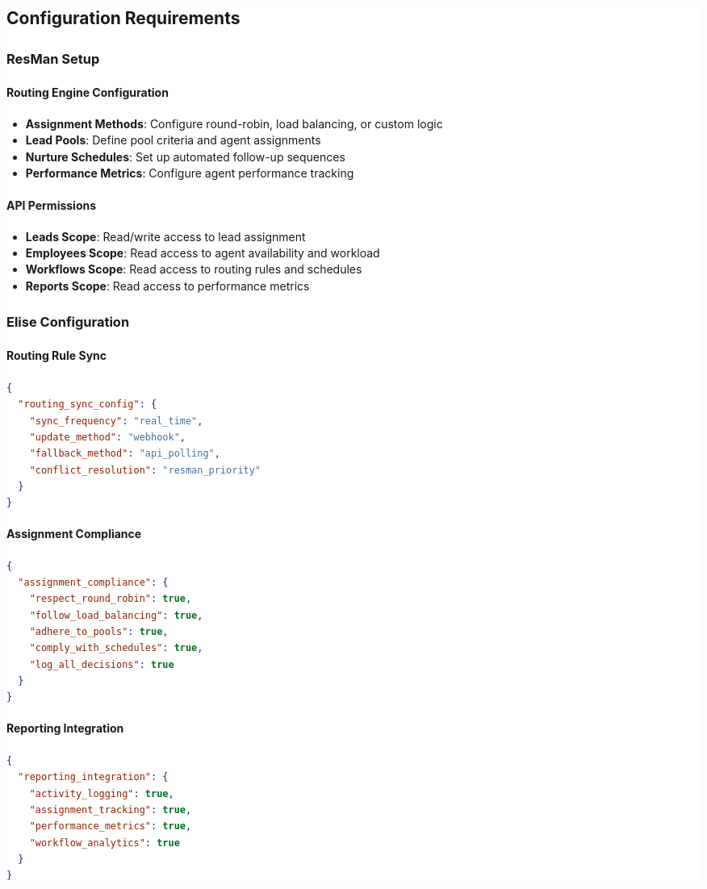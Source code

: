 ## Configuration Requirements

### ResMan Setup

#### Routing Engine Configuration
- **Assignment Methods**: Configure round-robin, load balancing, or custom logic
- **Lead Pools**: Define pool criteria and agent assignments
- **Nurture Schedules**: Set up automated follow-up sequences
- **Performance Metrics**: Configure agent performance tracking

#### API Permissions
- **Leads Scope**: Read/write access to lead assignment
- **Employees Scope**: Read access to agent availability and workload
- **Workflows Scope**: Read access to routing rules and schedules
- **Reports Scope**: Read access to performance metrics

### Elise Configuration

#### Routing Rule Sync
```json
{
  "routing_sync_config": {
    "sync_frequency": "real_time",
    "update_method": "webhook",
    "fallback_method": "api_polling",
    "conflict_resolution": "resman_priority"
  }
}
```

#### Assignment Compliance
```json
{
  "assignment_compliance": {
    "respect_round_robin": true,
    "follow_load_balancing": true,
    "adhere_to_pools": true,
    "comply_with_schedules": true,
    "log_all_decisions": true
  }
}
```

#### Reporting Integration
```json
{
  "reporting_integration": {
    "activity_logging": true,
    "assignment_tracking": true,
    "performance_metrics": true,
    "workflow_analytics": true
  }
}
```
